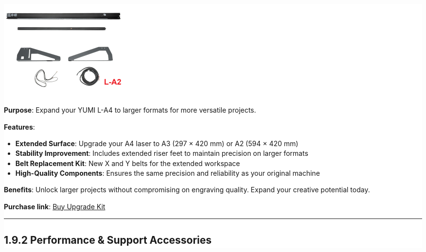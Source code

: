 <img src="../../img/Yumi_L_Series/Yumi_L_Series_Accessories/L-A4-upgrade-L-A2.png" width="250" alt="L-A2 Upgrade ">

**Purpose**: Expand your YUMI L-A4 to larger formats for more versatile projects.

**Features**:

* **Extended Surface**: Upgrade your A4 laser to A3 (297 × 420 mm) or A2 (594 × 420 mm)
* **Stability Improvement**: Includes extended riser feet to maintain precision on larger formats
* **Belt Replacement Kit**: New X and Y belts for the extended workspace
* **High-Quality Components**: Ensures the same precision and reliability as your original machine

**Benefits**: Unlock larger projects without compromising on engraving quality. Expand your creative potential today.

**Purchase link**: [Buy Upgrade Kit](https://wanhao-europe.com/collections/upgrade-laser-1/products/yumi-l-a3-upgrade-pack?variant=511772251589963)

---

## 1.9.2 Performance & Support Accessories

